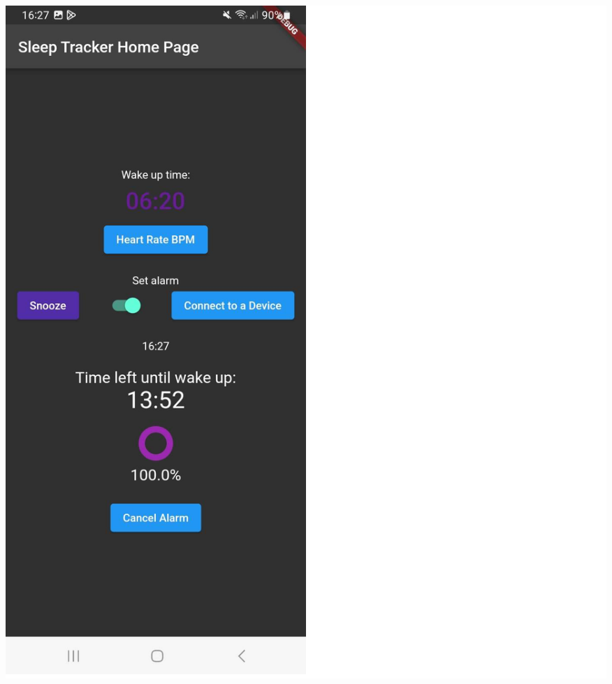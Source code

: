   <img src="/assets/images/project1/App ui.jpg" alt="ESP Buffer Flowchart" style="max-width: 50%; height: auto;">
  <figcaption></figcaption>
</figure>
